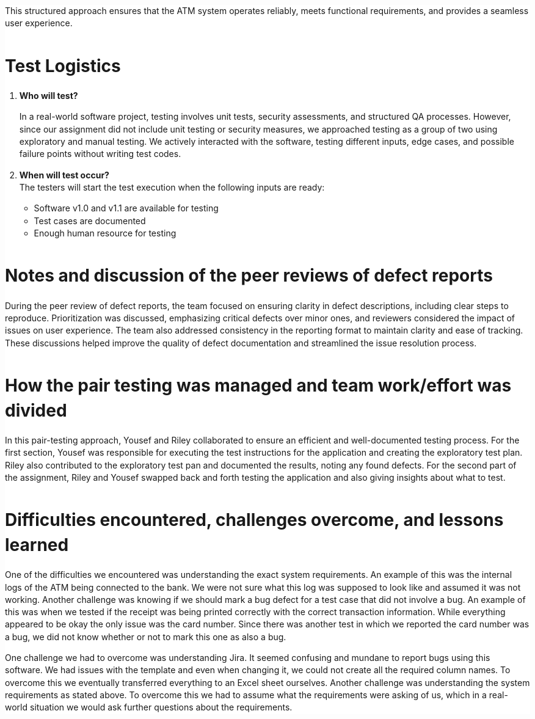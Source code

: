 This structured approach ensures that the ATM system operates reliably, meets functional requirements, and provides a seamless user experience.

# Test Logistics

1. **Who will test?**

   In a real-world software project, testing involves unit tests, security assessments, and structured QA processes. However, since our assignment did not include unit testing or security measures, we approached testing as a group of two using exploratory and manual testing. We actively interacted with the software, testing different inputs, edge cases, and possible failure points without writing test codes.

4. **When will test occur?**  
   The testers will start the test execution when the following inputs are ready:  
   - Software v1.0 and v1.1 are available for testing  
   - Test cases are documented  
   - Enough human resource for testing

# Notes and discussion of the peer reviews of defect reports

During the peer review of defect reports, the team focused on ensuring clarity in defect descriptions, including clear steps to reproduce. Prioritization was discussed, emphasizing critical defects over minor ones, and reviewers considered the impact of issues on user experience. The team also addressed consistency in the reporting format to maintain clarity and ease of tracking. These discussions helped improve the quality of defect documentation and streamlined the issue resolution process.

# How the pair testing was managed and team work/effort was divided

In this pair-testing approach, Yousef and Riley collaborated to ensure an efficient and well-documented testing process. For the first section, Yousef was responsible for executing the test instructions for the application and creating the exploratory test plan. Riley also contributed to the exploratory test pan and documented the results, noting any found defects. For the second part of the assignment, Riley and Yousef swapped back and forth testing the application and also giving insights about what to test.

# Difficulties encountered, challenges overcome, and lessons learned

 One of the difficulties we encountered was understanding the exact system requirements. An example of this was the internal logs of the ATM being connected to the bank. We were not sure what this log was supposed to look like and assumed it was not working. Another challenge was knowing if we should mark a bug defect for a test case that did not involve a bug. An example of this was when we tested if the receipt was being printed correctly with the correct transaction information. While everything appeared to be okay the only issue was the card number. Since there was another test in which we reported the card number was a bug, we did not know whether or not to mark this one as also a bug.

One challenge we had to overcome was understanding Jira. It seemed confusing and mundane to report bugs using this software. We had issues with the template and even when changing it, we could not create all the required column names. To overcome this we eventually transferred everything to an Excel sheet ourselves. Another challenge was understanding the system requirements as stated above. To overcome this we had to assume what the requirements were asking of us, which in a real-world situation we would ask further questions about the requirements. 
